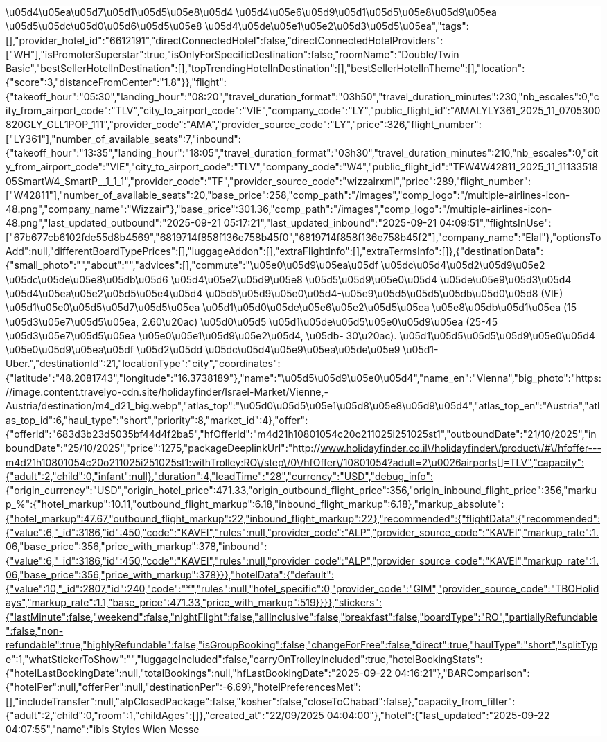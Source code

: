 \u05d4\u05ea\u05d7\u05d1\u05d5\u05e8\u05d4 \u05d4\u05e6\u05d9\u05d1\u05d5\u05e8\u05d9\u05ea \u05d5\u05dc\u05d0\u05d6\u05d5\u05e8 \u05d4\u05de\u05e1\u05e2\u05d3\u05d5\u05ea","tags":[],"provider_hotel_id":"6612191","directConnectedHotel":false,"directConnectedHotelProviders":["WH"],"isPromoterSuperstar":true,"isOnlyForSpecificDestination":false,"roomName":"Double\/Twin Basic","bestSellerHotelInDestination":[],"topTrendingHotelInDestination":[],"bestSellerHotelInTheme":[],"location":{"score":3,"distanceFromCenter":"1.8"}},"flight":{"takeoff_hour":"05:30","landing_hour":"08:20","travel_duration_format":"03h50","travel_duration_minutes":230,"nb_escales":0,"city_from_airport_code":"TLV","city_to_airport_code":"VIE","company_code":"LY","public_flight_id":"AMALYLY361_2025_11_0705300820GLY_GLL1POP_111","provider_code":"AMA","provider_source_code":"LY","price":326,"flight_number":["LY361"],"number_of_available_seats":7,"inbound":{"takeoff_hour":"13:35","landing_hour":"18:05","travel_duration_format":"03h30","travel_duration_minutes":210,"nb_escales":0,"city_from_airport_code":"VIE","city_to_airport_code":"TLV","company_code":"W4","public_flight_id":"TFW4W42811_2025_11_1113351805SmartW4_SmartP__1_1_1","provider_code":"TF","provider_source_code":"wizzairxml","price":289,"flight_number":["W42811"],"number_of_available_seats":20,"base_price":258,"comp_path":"\/images","comp_logo":"\/multiple-airlines-icon-48.png","company_name":"Wizzair"},"base_price":301.36,"comp_path":"\/images","comp_logo":"\/multiple-airlines-icon-48.png","last_updated_outbound":"2025-09-21 05:17:21","last_updated_inbound":"2025-09-21 04:09:51","flightsInUse":["67b677cb6102fde55d8b4569","6819714f858f136e758b45f0","6819714f858f136e758b45f2"],"company_name":"Elal"},"optionsToAdd":null,"differentBoardTypePrices":[],"luggageAddon":[],"extraFlightInfo":[],"extraTermsInfo":[]},{"destinationData":{"small_photo":"","about":"","advices":[],"commute":"\u05e0\u05d9\u05ea\u05df \u05dc\u05d4\u05d2\u05d9\u05e2 \u05dc\u05de\u05e8\u05db\u05d6 \u05d4\u05e2\u05d9\u05e8 \u05d5\u05d9\u05e0\u05d4 \u05de\u05e9\u05d3\u05d4 \u05d4\u05ea\u05e2\u05d5\u05e4\u05d4 \u05d5\u05d9\u05e0\u05d4-\u05e9\u05d5\u05d5\u05db\u05d0\u05d8 (VIE) \u05d1\u05e0\u05d5\u05d7\u05d5\u05ea \u05d1\u05d0\u05de\u05e6\u05e2\u05d5\u05ea \u05e8\u05db\u05d1\u05ea (15 \u05d3\u05e7\u05d5\u05ea, 2.60\u20ac) \u05d0\u05d5 \u05d1\u05de\u05d5\u05e0\u05d9\u05ea (25-45 \u05d3\u05e7\u05d5\u05ea \u05e0\u05e1\u05d9\u05e2\u05d4, \u05db- 30\u20ac). \u05d1\u05d5\u05d5\u05d9\u05e0\u05d4 \u05e0\u05d9\u05ea\u05df \u05d2\u05dd \u05dc\u05d4\u05e9\u05ea\u05de\u05e9 \u05d1- Uber.","destinationId":21,"locationType":"city","coordinates":{"latitude":"48.2081743","longitude":"16.3738189"},"name":"\u05d5\u05d9\u05e0\u05d4","name_en":"Vienna","big_photo":"https:\/\/image.content.travelyo-cdn.site\/holidayfinder\/Israel-Market\/Vienne,-Austria\/destination\/m4_d21_big.webp","atlas_top":"\u05d0\u05d5\u05e1\u05d8\u05e8\u05d9\u05d4","atlas_top_en":"Austria","atlas_top_id":6,"haul_type":"short","priority":8,"market_id":4},"offer":{"offerId":"683d3b23d5035bf44d4f2ba5","hfOfferId":"m4d21h10801054c20o211025i251025st1","outboundDate":"21\/10\/2025","inboundDate":"25\/10\/2025","price":1275,"packageDeeplinkUrl":"http:\/\/www.holidayfinder.co.il\/holidayfinder\/product\/#\/hfoffer---m4d21h10801054c20o211025i251025st1:withTrolley:RO\/step\/0\/hfOffer\/10801054?adult=2\u0026airports[]=TLV","capacity":{"adult":2,"child":0,"infant":null},"duration":4,"leadTime":"28","currency":"USD","debug_info":{"origin_currency":"USD","origin_hotel_price":471.33,"origin_outbound_flight_price":356,"origin_inbound_flight_price":356,"markup_%":{"hotel_markup":10.11,"outbound_flight_markup":6.18,"inbound_flight_markup":6.18},"markup_absolute":{"hotel_markup":47.67,"outbound_flight_markup":22,"inbound_flight_markup":22},"recommended":{"flightData":{"recommended":{"value":6,"_id":3186,"id":450,"code":"KAVEI","rules":null,"provider_code":"ALP","provider_source_code":"KAVEI","markup_rate":1.06,"base_price":356,"price_with_markup":378,"inbound":{"value":6,"_id":3186,"id":450,"code":"KAVEI","rules":null,"provider_code":"ALP","provider_source_code":"KAVEI","markup_rate":1.06,"base_price":356,"price_with_markup":378}}},"hotelData":{"default":{"value":10,"_id":2807,"id":240,"code":"*","rules":null,"hotel_specific":0,"provider_code":"GIM","provider_source_code":"TBOHolidays","markup_rate":1.1,"base_price":471.33,"price_with_markup":519}}}},"stickers":{"lastMinute":false,"weekend":false,"nightFlight":false,"allInclusive":false,"breakfast":false,"boardType":"RO","partiallyRefundable":false,"non-refundable":true,"highlyRefundable":false,"isGroupBooking":false,"changeForFree":false,"direct":true,"haulType":"short","splitType":1,"whatStickerToShow":"","luggageIncluded":false,"carryOnTrolleyIncluded":true,"hotelBookingStats":{"hotelLastBookingDate":null,"totalBookings":null,"hfLastBookingDate":"2025-09-22 04:16:21"},"BARComparison":{"hotelPer":null,"offerPer":null,"destinationPer":-6.69},"hotelPreferencesMet":[],"includeTransfer":null,"alpClosedPackage":false,"kosher":false,"closeToChabad":false},"capacity_from_filter":{"adult":2,"child":0,"room":1,"childAges":[]},"created_at":"22\/09\/2025 04:04:00"},"hotel":{"last_updated":"2025-09-22 04:07:55","name":"ibis Styles Wien Messe